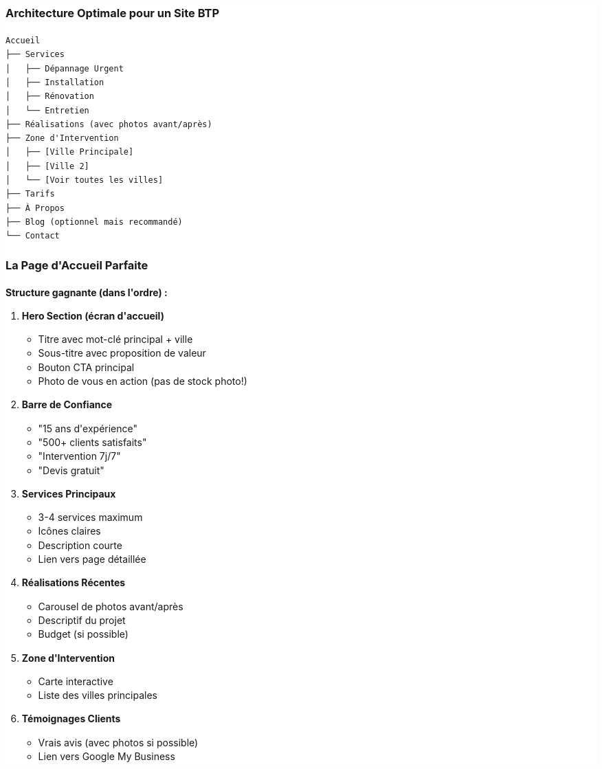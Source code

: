 ### Architecture Optimale pour un Site BTP

```
Accueil
├── Services
│   ├── Dépannage Urgent
│   ├── Installation
│   ├── Rénovation
│   └── Entretien
├── Réalisations (avec photos avant/après)
├── Zone d'Intervention
│   ├── [Ville Principale]
│   ├── [Ville 2]
│   └── [Voir toutes les villes]
├── Tarifs
├── À Propos
├── Blog (optionnel mais recommandé)
└── Contact
```

### La Page d'Accueil Parfaite

**Structure gagnante (dans l'ordre) :**

1. **Hero Section (écran d'accueil)**
   - Titre avec mot-clé principal + ville
   - Sous-titre avec proposition de valeur
   - Bouton CTA principal
   - Photo de vous en action (pas de stock photo!)

2. **Barre de Confiance**
   - "15 ans d'expérience"
   - "500+ clients satisfaits"
   - "Intervention 7j/7"
   - "Devis gratuit"

3. **Services Principaux**
   - 3-4 services maximum
   - Icônes claires
   - Description courte
   - Lien vers page détaillée

4. **Réalisations Récentes**
   - Carousel de photos avant/après
   - Descriptif du projet
   - Budget (si possible)

5. **Zone d'Intervention**
   - Carte interactive
   - Liste des villes principales

6. **Témoignages Clients**
   - Vrais avis (avec photos si possible)
   - Lien vers Google My Business
